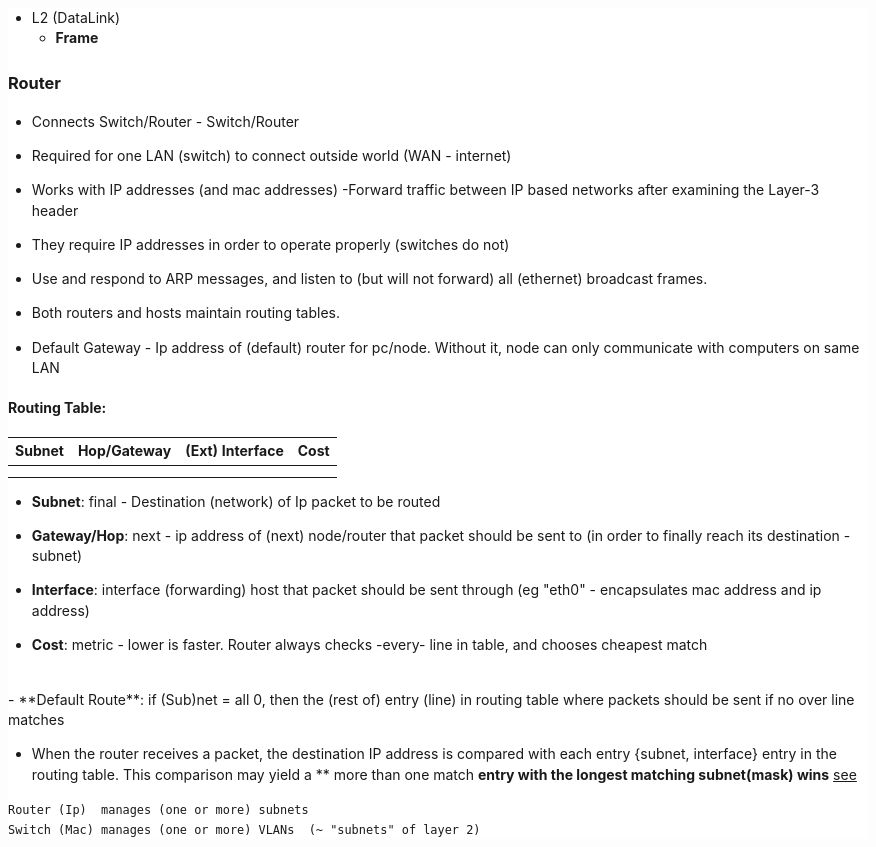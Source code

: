 
- L2 (DataLink)
    - **Frame**      
                 

### Router  
-   Connects Switch/Router - Switch/Router

- Required for one LAN (switch) to connect outside world (WAN - internet)

- Works with IP addresses (and mac addresses)
-Forward traffic between IP based networks after examining the Layer-3 header

- They require IP addresses in order to operate properly (switches do not)
- Use and respond to ARP messages, and listen to (but will not forward) all (ethernet) broadcast frames. 



- Both routers and hosts maintain routing tables.   
- Default Gateway - Ip address of (default) router for pc/node. Without it, node can only communicate with computers on same LAN


#### Routing Table:


| Subnet             |  Hop/Gateway  |  (Ext) Interface | Cost|
| -------           |     ------- | ------- | ------- |
|            | |  |  |
|            | |  |  |


- **Subnet**:             final - Destination (network) of Ip packet to be routed


- **Gateway/Hop**:        next - ip address of (next) node/router that packet should be sent to
                    (in order to finally reach its destination - subnet)


- **Interface**:          interface (forwarding) host that packet should be sent through
                    (eg  "eth0" - encapsulates mac address and ip address)
            
- **Cost**:               metric    - lower is faster. Router always checks -every- line in table, and chooses cheapest match
<br>
- **Default Route**:      if (Sub)net = all 0, then the (rest of) entry (line) in  routing table where packets should be sent if no over line matches

-  When the router receives a packet, the destination IP address is compared with each entry {subnet, interface} entry in the routing table. This comparison may yield a ** more than one match **entry with the longest matching subnet(mask) wins**     [see](https://www.eventhelix.com/networking/ip-routing)


```
Router (Ip)  manages (one or more) subnets
Switch (Mac) manages (one or more) VLANs  (~ "subnets" of layer 2)
```
